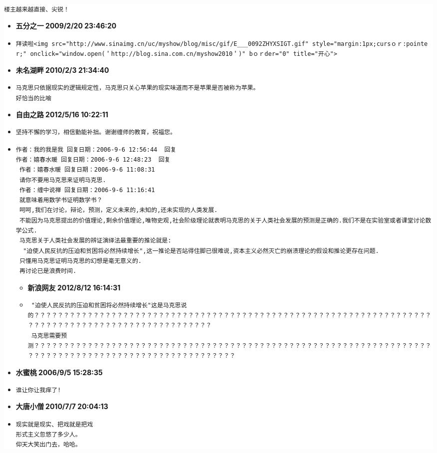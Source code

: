   ```
  楼主越来越直接、尖锐！
  ```
- **五分之一 2009/2/20 23:46:20**
- ```
  拜读啦<img src="http://www.sinaimg.cn/uc/myshow/blog/misc/gif/E___0092ZHYXSIGT.gif" style="margin:1px;cursｏｒ:pointer;" onclick="window.open(＇http://blog.sina.com.cn/myshow2010＇)" bｏｒder="0" title="开心">
  ```
- **未名湖畔 2010/2/3 21:34:40**
- ```
  马克思只依据现实的逻辑规定性，马克思只关心苹果的现实味道而不是苹果是否被称为苹果。
  好恰当的比喻
  ```
- **自由之路 2012/5/16 10:22:11**
- ```
  坚持不懈的学习，相信勤能补拙。谢谢缠师的教育，祝福您。
  ```
- ```
  作者：我的我是我 回复日期：2006-9-6 12:56:44  回复  
  作者：嬉春水暖 回复日期：2006-9-6 12:48:23  回复 
   作者：嬉春水暖 回复日期：2006-9-6 11:08:31  
   请你不要用马克思来证明马克思.
   作者：缠中说禅 回复日期：2006-9-6 11:16:41 
   就意味着用数学书证明数学书？
   呵呵,我们在讨论，辩论，预测，定义未来的,未知的,还未实现的人类发展.
   不能因为马克思提出的价值理论,剩余价值理论,唯物史观,社会阶级理论就表明马克思的关于人类社会发展的预测是正确的.我们不是在实验室或者课堂讨论数学公式.
   马克思关于人类社会发展的辨证演绎法最重要的推论就是:
    "迫使人民反抗的压迫和贫困将必然持续增长",这一推论是否站得住脚已很难说,资本主义必然灭亡的崩溃理论的假设和推论更存在问题.
   只懂用马克思证明马克思的幻想是毫无意义的.
   再讨论已是浪费时间.
  ```
   - **新浪网友 2012/8/12 16:14:31**
   - ```
      "迫使人民反抗的压迫和贫困将必然持续增长"这是马克思说的？？？？？？？？？？？？？？？？？？？？？？？？？？？？？？？？？？？？？？？？？？？？？？？？？？？？？？？？？？？？？？？？？？？？？？？？？？？？？？？？？？？？？？？？？？？？？？？？？？
      马克思需要预测？？？？？？？？？？？？？？？？？？？？？？？？？？？？？？？？？？？？？？？？？？？？？？？？？？？？？？？？？？？？？？？？？？？？？？？？？？？？？？？？？？？？？？？？？？？？？？？？？？？？？？ 
     ```
- **水蜜桃 2006/9/5 15:28:35**
- ```
  谁让你让我痒了!
  ```
- **大唐小僧 2010/7/7 20:04:13**
- ```
  现实就是现实、把戏就是把戏
  形式主义忽悠了多少人。
  仰天大笑出门去，哈哈。
  ```
